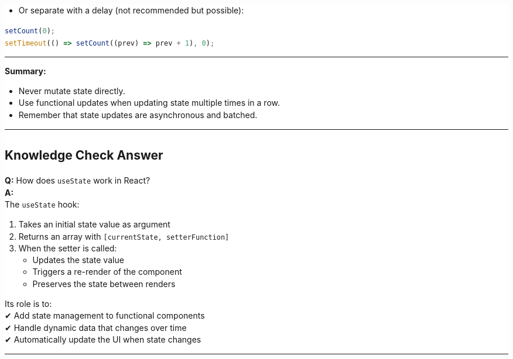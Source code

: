 - Or separate with a delay (not recommended but possible):

```jsx
setCount(0);
setTimeout(() => setCount((prev) => prev + 1), 0);
```

---

**Summary:**

- Never mutate state directly.
- Use functional updates when updating state multiple times in a row.
- Remember that state updates are asynchronous and batched.

---

## Knowledge Check Answer

**Q:** How does `useState` work in React?  
**A:**  
The `useState` hook:

1. Takes an initial state value as argument
2. Returns an array with `[currentState, setterFunction]`
3. When the setter is called:
   - Updates the state value
   - Triggers a re-render of the component
   - Preserves the state between renders

Its role is to:  
✔ Add state management to functional components  
✔ Handle dynamic data that changes over time  
✔ Automatically update the UI when state changes

---
